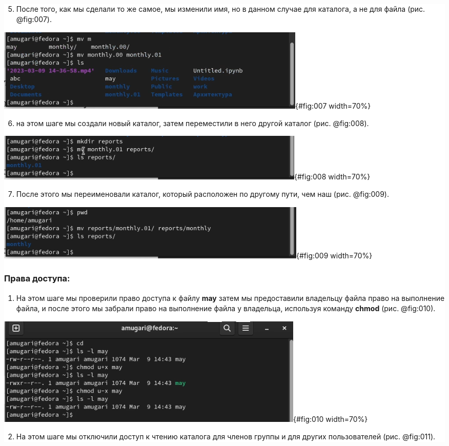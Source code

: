5. После того, как мы сделали то же самое, мы изменили имя, но в данном случае для каталога, а не для файла (рис. @fig:007).

![**переименование каталога с помощью mv**](image/7.png){#fig:007 width=70%}

6. на этом шаге мы создали новый каталог, затем переместили в него другой каталог (рис. @fig:008).

![**перемещение каталога в другой каталог**](image/8.png){#fig:008 width=70%}

7. После этого мы переименовали каталог, который расположен по другому пути, чем наш  (рис. @fig:009).

![**переименование каталога, расположенного по другому пути**](image/9.png){#fig:009 width=70%}

### Права доступа:

1. На этом шаге мы проверили право доступа к файлу **may** затем мы предоставили владельцу файла право на выполнение файла, и после этого мы забрали право на выполнение файла у владельца, используя команду **chmod** (рис. @fig:010).

![**Предоставление и снятие прав доступа для владельца файла**](image/11.png){#fig:010 width=70%}

2. На этом шаге мы отключили доступ к чтению каталога для членов группы и для других пользователей (рис. @fig:011).
